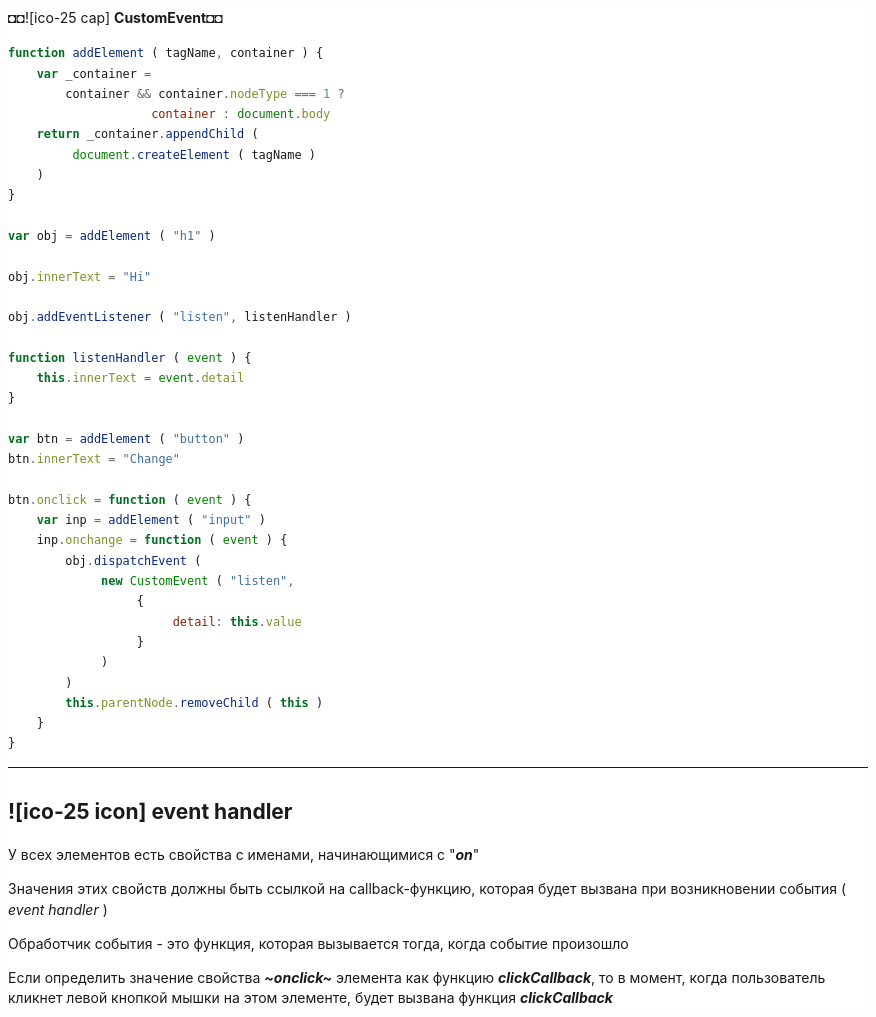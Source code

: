 ◘◘![ico-25 cap] **CustomEvent**◘◘

~~~js
function addElement ( tagName, container ) {
    var _container =
        container && container.nodeType === 1 ?
                    container : document.body
    return _container.appendChild (
         document.createElement ( tagName )
    )
}

var obj = addElement ( "h1" )

obj.innerText = "Hi"

obj.addEventListener ( "listen", listenHandler )

function listenHandler ( event ) {
    this.innerText = event.detail
}

var btn = addElement ( "button" )
btn.innerText = "Change"

btn.onclick = function ( event ) {
    var inp = addElement ( "input" )
    inp.onchange = function ( event ) {
        obj.dispatchEvent (
             new CustomEvent ( "listen",
                  {
                       detail: this.value
                  }
             )
        )
        this.parentNode.removeChild ( this )
    }
}
~~~

______________________________________

## ![ico-25 icon] event handler

У всех элементов есть свойства с именами, начинающимися с  "**_on_**"

Значения этих свойств должны быть ссылкой на callback-функцию, которая будет вызвана при возникновении события ( _event handler_ )

Обработчик события - это функция, которая вызывается тогда, когда событие произошло

Если определить значение свойства  **_~onclick~_**  элемента как функцию **_clickCallback_**, то в момент, когда пользователь кликнет левой кнопкой мышки на этом элементе, будет вызвана функция **_clickCallback_**
